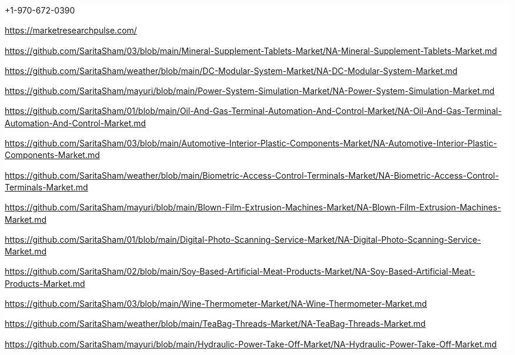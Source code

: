 +1-970-672-0390</p><p>https://marketresearchpulse.com/</p><p><a href="https://github.com/SaritaSham/03/blob/main/Mineral-Supplement-Tablets-Market/NA-Mineral-Supplement-Tablets-Market.md">https://github.com/SaritaSham/03/blob/main/Mineral-Supplement-Tablets-Market/NA-Mineral-Supplement-Tablets-Market.md</a></p><p><a href="https://github.com/SaritaSham/weather/blob/main/DC-Modular-System-Market/NA-DC-Modular-System-Market.md">https://github.com/SaritaSham/weather/blob/main/DC-Modular-System-Market/NA-DC-Modular-System-Market.md</a></p><p><a href="https://github.com/SaritaSham/mayuri/blob/main/Power-System-Simulation-Market/NA-Power-System-Simulation-Market.md">https://github.com/SaritaSham/mayuri/blob/main/Power-System-Simulation-Market/NA-Power-System-Simulation-Market.md</a></p><p><a href="https://github.com/SaritaSham/01/blob/main/Oil-And-Gas-Terminal-Automation-And-Control-Market/NA-Oil-And-Gas-Terminal-Automation-And-Control-Market.md">https://github.com/SaritaSham/01/blob/main/Oil-And-Gas-Terminal-Automation-And-Control-Market/NA-Oil-And-Gas-Terminal-Automation-And-Control-Market.md</a></p><p><a href="https://github.com/SaritaSham/03/blob/main/Automotive-Interior-Plastic-Components-Market/NA-Automotive-Interior-Plastic-Components-Market.md">https://github.com/SaritaSham/03/blob/main/Automotive-Interior-Plastic-Components-Market/NA-Automotive-Interior-Plastic-Components-Market.md</a></p><p><a href="https://github.com/SaritaSham/weather/blob/main/Biometric-Access-Control-Terminals-Market/NA-Biometric-Access-Control-Terminals-Market.md">https://github.com/SaritaSham/weather/blob/main/Biometric-Access-Control-Terminals-Market/NA-Biometric-Access-Control-Terminals-Market.md</a></p><p><a href="https://github.com/SaritaSham/mayuri/blob/main/Blown-Film-Extrusion-Machines-Market/NA-Blown-Film-Extrusion-Machines-Market.md">https://github.com/SaritaSham/mayuri/blob/main/Blown-Film-Extrusion-Machines-Market/NA-Blown-Film-Extrusion-Machines-Market.md</a></p><p><a href="https://github.com/SaritaSham/01/blob/main/Digital-Photo-Scanning-Service-Market/NA-Digital-Photo-Scanning-Service-Market.md">https://github.com/SaritaSham/01/blob/main/Digital-Photo-Scanning-Service-Market/NA-Digital-Photo-Scanning-Service-Market.md</a></p><p><a href="https://github.com/SaritaSham/02/blob/main/Soy-Based-Artificial-Meat-Products-Market/NA-Soy-Based-Artificial-Meat-Products-Market.md">https://github.com/SaritaSham/02/blob/main/Soy-Based-Artificial-Meat-Products-Market/NA-Soy-Based-Artificial-Meat-Products-Market.md</a></p><p><a href="https://github.com/SaritaSham/03/blob/main/Wine-Thermometer-Market/NA-Wine-Thermometer-Market.md">https://github.com/SaritaSham/03/blob/main/Wine-Thermometer-Market/NA-Wine-Thermometer-Market.md</a></p><p><a href="https://github.com/SaritaSham/weather/blob/main/TeaBag-Threads-Market/NA-TeaBag-Threads-Market.md">https://github.com/SaritaSham/weather/blob/main/TeaBag-Threads-Market/NA-TeaBag-Threads-Market.md</a></p><p><a href="https://github.com/SaritaSham/mayuri/blob/main/Hydraulic-Power-Take-Off-Market/NA-Hydraulic-Power-Take-Off-Market.md">https://github.com/SaritaSham/mayuri/blob/main/Hydraulic-Power-Take-Off-Market/NA-Hydraulic-Power-Take-Off-Market.md</a></p>
